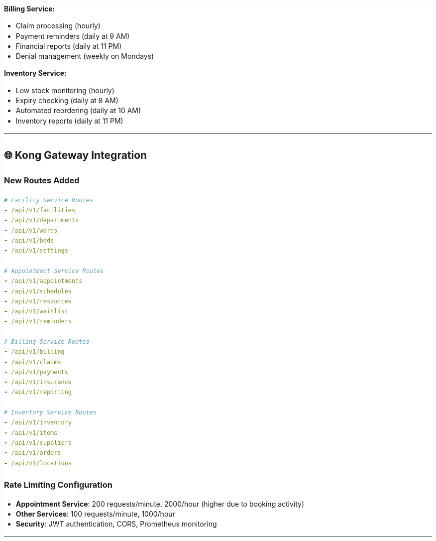 **Billing Service:**
- Claim processing (hourly)
- Payment reminders (daily at 9 AM)
- Financial reports (daily at 11 PM)
- Denial management (weekly on Mondays)

**Inventory Service:**
- Low stock monitoring (hourly)
- Expiry checking (daily at 8 AM)
- Automated reordering (daily at 10 AM)
- Inventory reports (daily at 11 PM)

---

## **🌐 Kong Gateway Integration**

### **New Routes Added**
```yaml
# Facility Service Routes
- /api/v1/facilities
- /api/v1/departments
- /api/v1/wards
- /api/v1/beds
- /api/v1/settings

# Appointment Service Routes
- /api/v1/appointments
- /api/v1/schedules
- /api/v1/resources
- /api/v1/waitlist
- /api/v1/reminders

# Billing Service Routes
- /api/v1/billing
- /api/v1/claims
- /api/v1/payments
- /api/v1/insurance
- /api/v1/reporting

# Inventory Service Routes
- /api/v1/inventory
- /api/v1/items
- /api/v1/suppliers
- /api/v1/orders
- /api/v1/locations
```

### **Rate Limiting Configuration**
- **Appointment Service**: 200 requests/minute, 2000/hour (higher due to booking activity)
- **Other Services**: 100 requests/minute, 1000/hour
- **Security**: JWT authentication, CORS, Prometheus monitoring

---